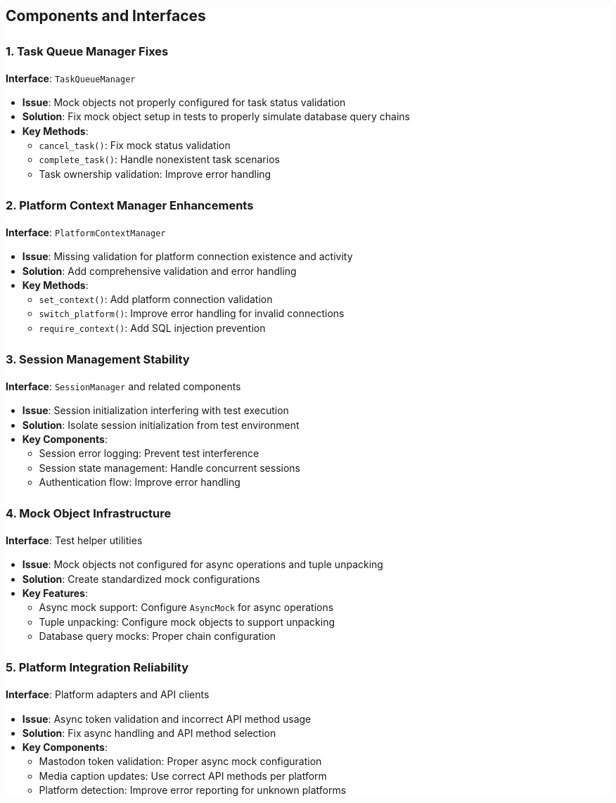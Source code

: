 ## Components and Interfaces

### 1. Task Queue Manager Fixes

**Interface**: `TaskQueueManager`
- **Issue**: Mock objects not properly configured for task status validation
- **Solution**: Fix mock object setup in tests to properly simulate database query chains
- **Key Methods**:
  - `cancel_task()`: Fix mock status validation
  - `complete_task()`: Handle nonexistent task scenarios
  - Task ownership validation: Improve error handling

### 2. Platform Context Manager Enhancements

**Interface**: `PlatformContextManager`
- **Issue**: Missing validation for platform connection existence and activity
- **Solution**: Add comprehensive validation and error handling
- **Key Methods**:
  - `set_context()`: Add platform connection validation
  - `switch_platform()`: Improve error handling for invalid connections
  - `require_context()`: Add SQL injection prevention

### 3. Session Management Stability

**Interface**: `SessionManager` and related components
- **Issue**: Session initialization interfering with test execution
- **Solution**: Isolate session initialization from test environment
- **Key Components**:
  - Session error logging: Prevent test interference
  - Session state management: Handle concurrent sessions
  - Authentication flow: Improve error handling

### 4. Mock Object Infrastructure

**Interface**: Test helper utilities
- **Issue**: Mock objects not configured for async operations and tuple unpacking
- **Solution**: Create standardized mock configurations
- **Key Features**:
  - Async mock support: Configure `AsyncMock` for async operations
  - Tuple unpacking: Configure mock objects to support unpacking
  - Database query mocks: Proper chain configuration

### 5. Platform Integration Reliability

**Interface**: Platform adapters and API clients
- **Issue**: Async token validation and incorrect API method usage
- **Solution**: Fix async handling and API method selection
- **Key Components**:
  - Mastodon token validation: Proper async mock configuration
  - Media caption updates: Use correct API methods per platform
  - Platform detection: Improve error reporting for unknown platforms
